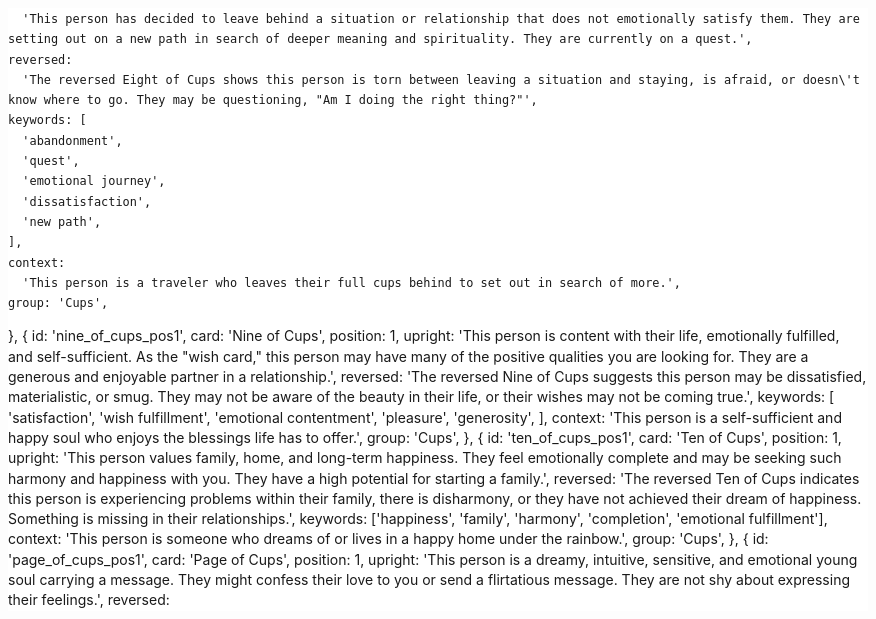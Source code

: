       'This person has decided to leave behind a situation or relationship that does not emotionally satisfy them. They are setting out on a new path in search of deeper meaning and spirituality. They are currently on a quest.',
    reversed:
      'The reversed Eight of Cups shows this person is torn between leaving a situation and staying, is afraid, or doesn\'t know where to go. They may be questioning, "Am I doing the right thing?"',
    keywords: [
      'abandonment',
      'quest',
      'emotional journey',
      'dissatisfaction',
      'new path',
    ],
    context:
      'This person is a traveler who leaves their full cups behind to set out in search of more.',
    group: 'Cups',
  },
  {
    id: 'nine_of_cups_pos1',
    card: 'Nine of Cups',
    position: 1,
    upright:
      'This person is content with their life, emotionally fulfilled, and self-sufficient. As the "wish card," this person may have many of the positive qualities you are looking for. They are a generous and enjoyable partner in a relationship.',
    reversed:
      'The reversed Nine of Cups suggests this person may be dissatisfied, materialistic, or smug. They may not be aware of the beauty in their life, or their wishes may not be coming true.',
    keywords: [
      'satisfaction',
      'wish fulfillment',
      'emotional contentment',
      'pleasure',
      'generosity',
    ],
    context:
      'This person is a self-sufficient and happy soul who enjoys the blessings life has to offer.',
    group: 'Cups',
  },
  {
    id: 'ten_of_cups_pos1',
    card: 'Ten of Cups',
    position: 1,
    upright:
      'This person values family, home, and long-term happiness. They feel emotionally complete and may be seeking such harmony and happiness with you. They have a high potential for starting a family.',
    reversed:
      'The reversed Ten of Cups indicates this person is experiencing problems within their family, there is disharmony, or they have not achieved their dream of happiness. Something is missing in their relationships.',
    keywords: ['happiness', 'family', 'harmony', 'completion', 'emotional fulfillment'],
    context:
      'This person is someone who dreams of or lives in a happy home under the rainbow.',
    group: 'Cups',
  },
  {
    id: 'page_of_cups_pos1',
    card: 'Page of Cups',
    position: 1,
    upright:
      'This person is a dreamy, intuitive, sensitive, and emotional young soul carrying a message. They might confess their love to you or send a flirtatious message. They are not shy about expressing their feelings.',
    reversed: